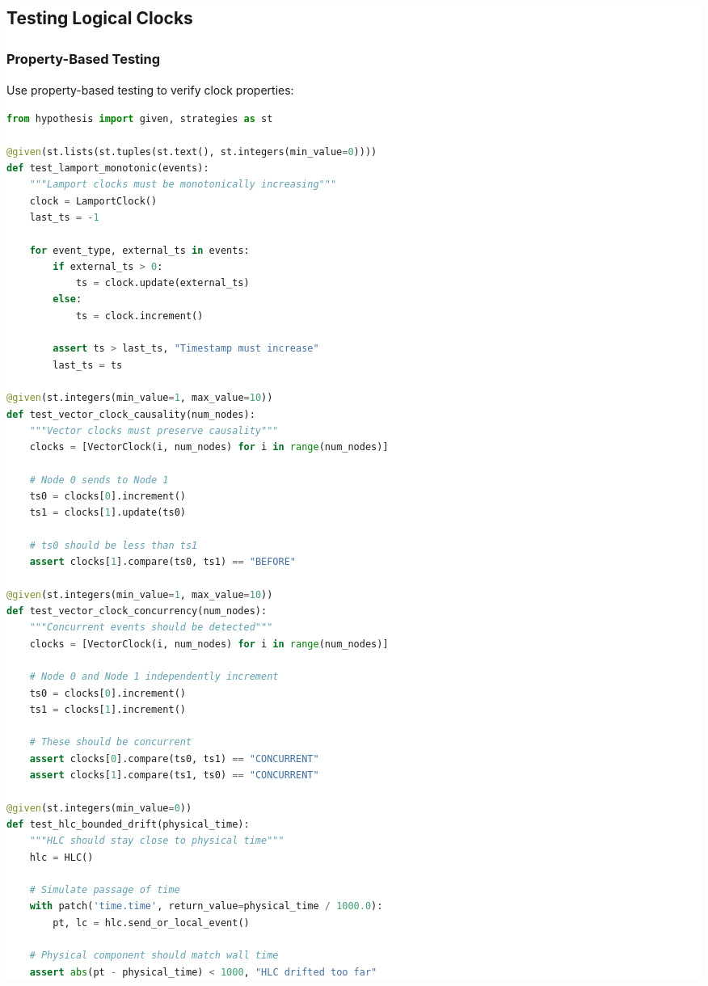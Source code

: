 ## Testing Logical Clocks

### Property-Based Testing

Use property-based testing to verify clock properties:

```python
from hypothesis import given, strategies as st

@given(st.lists(st.tuples(st.text(), st.integers(min_value=0))))
def test_lamport_monotonic(events):
    """Lamport clocks must be monotonically increasing"""
    clock = LamportClock()
    last_ts = -1

    for event_type, external_ts in events:
        if external_ts > 0:
            ts = clock.update(external_ts)
        else:
            ts = clock.increment()

        assert ts > last_ts, "Timestamp must increase"
        last_ts = ts

@given(st.integers(min_value=1, max_value=10))
def test_vector_clock_causality(num_nodes):
    """Vector clocks must preserve causality"""
    clocks = [VectorClock(i, num_nodes) for i in range(num_nodes)]

    # Node 0 sends to Node 1
    ts0 = clocks[0].increment()
    ts1 = clocks[1].update(ts0)

    # ts0 should be less than ts1
    assert clocks[1].compare(ts0, ts1) == "BEFORE"

@given(st.integers(min_value=1, max_value=10))
def test_vector_clock_concurrency(num_nodes):
    """Concurrent events should be detected"""
    clocks = [VectorClock(i, num_nodes) for i in range(num_nodes)]

    # Node 0 and Node 1 independently increment
    ts0 = clocks[0].increment()
    ts1 = clocks[1].increment()

    # These should be concurrent
    assert clocks[0].compare(ts0, ts1) == "CONCURRENT"
    assert clocks[1].compare(ts1, ts0) == "CONCURRENT"

@given(st.integers(min_value=0))
def test_hlc_bounded_drift(physical_time):
    """HLC should stay close to physical time"""
    hlc = HLC()

    # Simulate passage of time
    with patch('time.time', return_value=physical_time / 1000.0):
        pt, lc = hlc.send_or_local_event()

    # Physical component should match wall time
    assert abs(pt - physical_time) < 1000, "HLC drifted too far"
```
